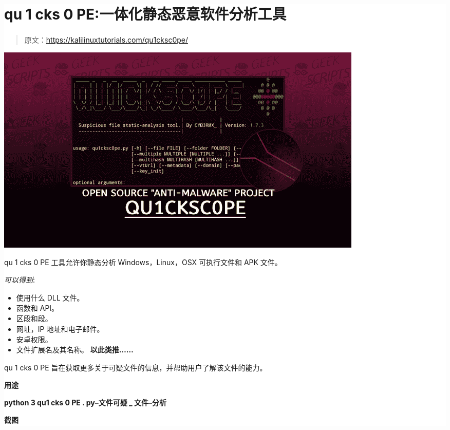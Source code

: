 # qu 1 cks 0 PE:一体化静态恶意软件分析工具

> 原文：<https://kalilinuxtutorials.com/qu1cksc0pe/>

[![](img/a331aab4e37a1e32190b12eaa69b8f0f.png)](https://blogger.googleusercontent.com/img/a/AVvXsEhmSyOvCJfrpF2wDjW-UyvCPYDZeurf-D1h4eh1VZHI2sRuUjcWylE22bQfoSY0w9ZZDF0IiYIMC2ub3VVMw-mb9noVDE9EE3TFx3hH7TTPTFnc5QVBhwOP9MqNu9Y7gWOwM8ua0jSK0IgiGk5Pj8zeOmav-jfK6rF_CfAiqS3tC2KQHtDgNKPZcndz=s676)

qu 1 cks 0 PE 工具允许你静态分析 Windows，Linux，OSX 可执行文件和 APK 文件。

*可以得到*:

*   使用什么 DLL 文件。
*   函数和 API。
*   区段和段。
*   网址，IP 地址和电子邮件。
*   安卓权限。
*   文件扩展名及其名称。
    **以此类推……**

qu 1 cks 0 PE 旨在获取更多关于可疑文件的信息，并帮助用户了解该文件的能力。

**用途**

**python 3 qu1 cks 0 PE . py–文件可疑 _ 文件–分析**

**截图**
